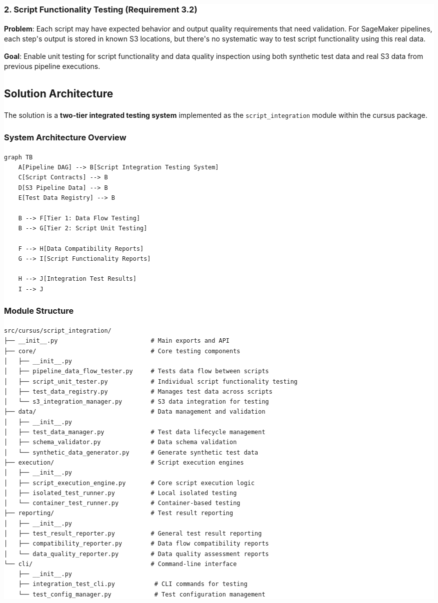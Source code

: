 ### 2. Script Functionality Testing (Requirement 3.2)
**Problem**: Each script may have expected behavior and output quality requirements that need validation. For SageMaker pipelines, each step's output is stored in known S3 locations, but there's no systematic way to test script functionality using this real data.

**Goal**: Enable unit testing for script functionality and data quality inspection using both synthetic test data and real S3 data from previous pipeline executions.

## Solution Architecture

The solution is a **two-tier integrated testing system** implemented as the `script_integration` module within the cursus package.

### System Architecture Overview

```mermaid
graph TB
    A[Pipeline DAG] --> B[Script Integration Testing System]
    C[Script Contracts] --> B
    D[S3 Pipeline Data] --> B
    E[Test Data Registry] --> B
    
    B --> F[Tier 1: Data Flow Testing]
    B --> G[Tier 2: Script Unit Testing]
    
    F --> H[Data Compatibility Reports]
    G --> I[Script Functionality Reports]
    
    H --> J[Integration Test Results]
    I --> J
```

### Module Structure

```
src/cursus/script_integration/
├── __init__.py                          # Main exports and API
├── core/                                # Core testing components
│   ├── __init__.py
│   ├── pipeline_data_flow_tester.py     # Tests data flow between scripts
│   ├── script_unit_tester.py            # Individual script functionality testing
│   ├── test_data_registry.py            # Manages test data across scripts
│   └── s3_integration_manager.py        # S3 data integration for testing
├── data/                                # Data management and validation
│   ├── __init__.py
│   ├── test_data_manager.py             # Test data lifecycle management
│   ├── schema_validator.py              # Data schema validation
│   └── synthetic_data_generator.py      # Generate synthetic test data
├── execution/                           # Script execution engines
│   ├── __init__.py
│   ├── script_execution_engine.py       # Core script execution logic
│   ├── isolated_test_runner.py          # Local isolated testing
│   └── container_test_runner.py         # Container-based testing
├── reporting/                           # Test result reporting
│   ├── __init__.py
│   ├── test_result_reporter.py          # General test result reporting
│   ├── compatibility_reporter.py        # Data flow compatibility reports
│   └── data_quality_reporter.py         # Data quality assessment reports
└── cli/                                 # Command-line interface
    ├── __init__.py
    ├── integration_test_cli.py           # CLI commands for testing
    └── test_config_manager.py            # Test configuration management
```
